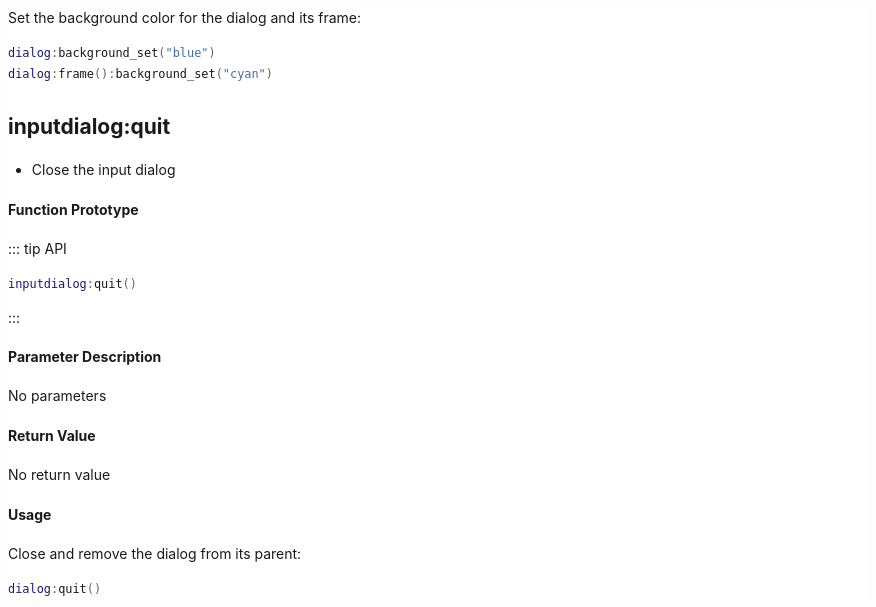 Set the background color for the dialog and its frame:

```lua
dialog:background_set("blue")
dialog:frame():background_set("cyan")
```

## inputdialog:quit

- Close the input dialog

#### Function Prototype

::: tip API
```lua
inputdialog:quit()
```
:::

#### Parameter Description

No parameters

#### Return Value

No return value

#### Usage

Close and remove the dialog from its parent:

```lua
dialog:quit()
```


